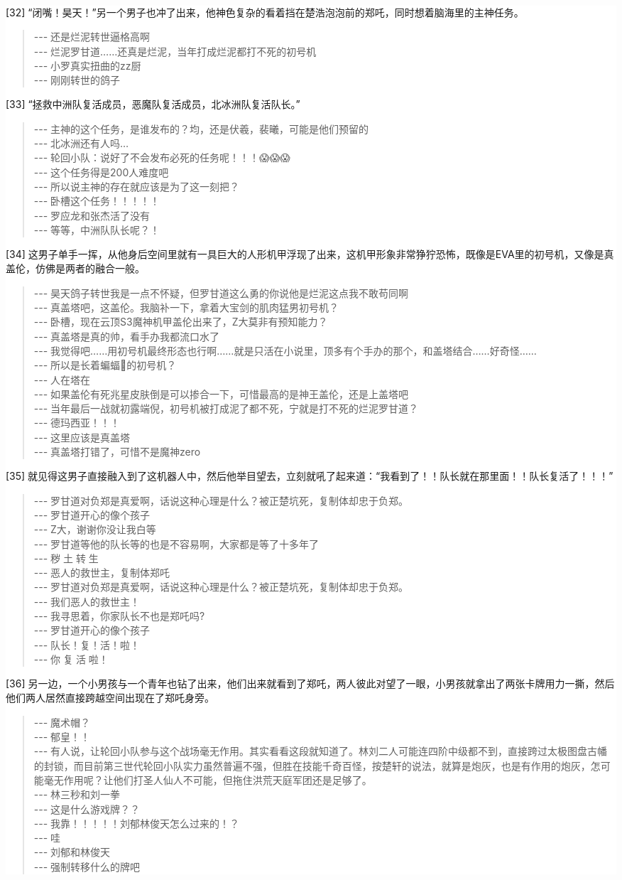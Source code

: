 [32] “闭嘴！昊天！”另一个男子也冲了出来，他神色复杂的看着挡在楚浩泡泡前的郑吒，同时想着脑海里的主神任务。
>--- 还是烂泥转世逼格高啊<br>
>--- 烂泥罗甘道……还真是烂泥，当年打成烂泥都打不死的初号机<br>
>--- 小罗真实扭曲的zz厨<br>
>--- 刚刚转世的鸽子<br>

[33] “拯救中洲队复活成员，恶魔队复活成员，北冰洲队复活队长。”
>--- 主神的这个任务，是谁发布的？均，还是伏羲，裴曦，可能是他们预留的<br>
>--- 北冰洲还有人吗…<br>
>--- 轮回小队：说好了不会发布必死的任务呢！！！😱😱😱<br>
>--- 这个任务得是200人难度吧<br>
>--- 所以说主神的存在就应该是为了这一刻把？<br>
>--- 卧槽这个任务！！！！！<br>
>--- 罗应龙和张杰活了没有<br>
>--- 等等，中洲队队长呢？！<br>

[34] 这男子单手一挥，从他身后空间里就有一具巨大的人形机甲浮现了出来，这机甲形象非常狰狞恐怖，既像是EVA里的初号机，又像是真盖伦，仿佛是两者的融合一般。
>--- 昊天鸽子转世我是一点不怀疑，但罗甘道这么勇的你说他是烂泥这点我不敢苟同啊<br>
>--- 真盖塔吧，这盖伦。我脑补一下，拿着大宝剑的肌肉猛男初号机？<br>
>--- 卧槽，现在云顶S3魔神机甲盖伦出来了，Z大莫非有预知能力？<br>
>--- 真盖塔是真的帅，看手办我都流口水了<br>
>--- 我觉得吧……用初号机最终形态也行啊……就是只活在小说里，顶多有个手办的那个，和盖塔结合……好奇怪……<br>
>--- 所以是长着蝙蝠🦇的初号机？<br>
>--- 人在塔在<br>
>--- 如果盖伦有死兆星皮肤倒是可以掺合一下，可惜最高的是神王盖伦，还是上盖塔吧<br>
>--- 当年最后一战就初露端倪，初号机被打成泥了都不死，宁就是打不死的烂泥罗甘道？<br>
>--- 德玛西亚！！！<br>
>--- 这里应该是真盖塔<br>
>--- 真盖塔打错了，可惜不是魔神zero<br>

[35] 就见得这男子直接融入到了这机器人中，然后他举目望去，立刻就吼了起来道：“我看到了！！队长就在那里面！！队长复活了！！！”
>--- 罗甘道对负郑是真爱啊，话说这种心理是什么？被正楚坑死，复制体却忠于负郑。<br>
>--- 罗甘道开心的像个孩子<br>
>--- Z大，谢谢你没让我白等<br>
>--- 罗甘道等他的队长等的也是不容易啊，大家都是等了十多年了<br>
>--- 秽 土 转 生<br>
>--- 恶人的救世主，复制体郑吒<br>
>--- 罗甘道对负郑是真爱啊，话说这种心理是什么？被正楚坑死，复制体却忠于负郑。<br>
>--- 我们恶人的救世主！<br>
>--- 我寻思着，你家队长不也是郑吒吗?<br>
>--- 罗甘道开心的像个孩子<br>
>--- 队长！复！活！啦！<br>
>--- 你 复 活 啦！<br>

[36] 另一边，一个小男孩与一个青年也钻了出来，他们出来就看到了郑吒，两人彼此对望了一眼，小男孩就拿出了两张卡牌用力一撕，然后他们两人居然直接跨越空间出现在了郑吒身旁。
>--- 魔术帽？<br>
>--- 郁皇！！<br>
>--- 有人说，让轮回小队参与这个战场毫无作用。其实看看这段就知道了。林刘二人可能连四阶中级都不到，直接跨过太极图盘古幡的封锁，而目前第三世代轮回小队实力虽然普遍不强，但胜在技能千奇百怪，按楚轩的说法，就算是炮灰，也是有作用的炮灰，怎可能毫无作用呢？让他们打圣人仙人不可能，但拖住洪荒天庭军团还是足够了。<br>
>--- 林三秒和刘一拳<br>
>--- 这是什么游戏牌？？<br>
>--- 我靠！！！！！刘郁林俊天怎么过来的！？<br>
>--- 哇<br>
>--- 刘郁和林俊天<br>
>--- 强制转移什么的牌吧<br>
